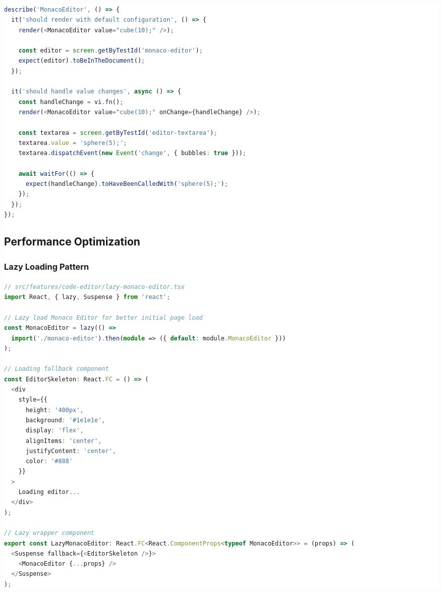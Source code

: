 ```typescript
describe('MonacoEditor', () => {
  it('should render with default configuration', () => {
    render(<MonacoEditor value="cube(10);" />);
    
    const editor = screen.getByTestId('monaco-editor');
    expect(editor).toBeInTheDocument();
  });

  it('should handle value changes', async () => {
    const handleChange = vi.fn();
    render(<MonacoEditor value="cube(10);" onChange={handleChange} />);
    
    const textarea = screen.getByTestId('editor-textarea');
    textarea.value = 'sphere(5);';
    textarea.dispatchEvent(new Event('change', { bubbles: true }));
    
    await waitFor(() => {
      expect(handleChange).toHaveBeenCalledWith('sphere(5);');
    });
  });
});
```

## Performance Optimization

### Lazy Loading Pattern

```typescript
// src/features/code-editor/lazy-monaco-editor.tsx
import React, { lazy, Suspense } from 'react';

// Lazy load Monaco Editor for better initial page load
const MonacoEditor = lazy(() => 
  import('./monaco-editor').then(module => ({ default: module.MonacoEditor }))
);

// Loading fallback component
const EditorSkeleton: React.FC = () => (
  <div 
    style={{ 
      height: '400px', 
      background: '#1e1e1e', 
      display: 'flex', 
      alignItems: 'center', 
      justifyContent: 'center',
      color: '#888'
    }}
  >
    Loading editor...
  </div>
);

// Lazy wrapper component
export const LazyMonacoEditor: React.FC<React.ComponentProps<typeof MonacoEditor>> = (props) => (
  <Suspense fallback={<EditorSkeleton />}>
    <MonacoEditor {...props} />
  </Suspense>
);
```
